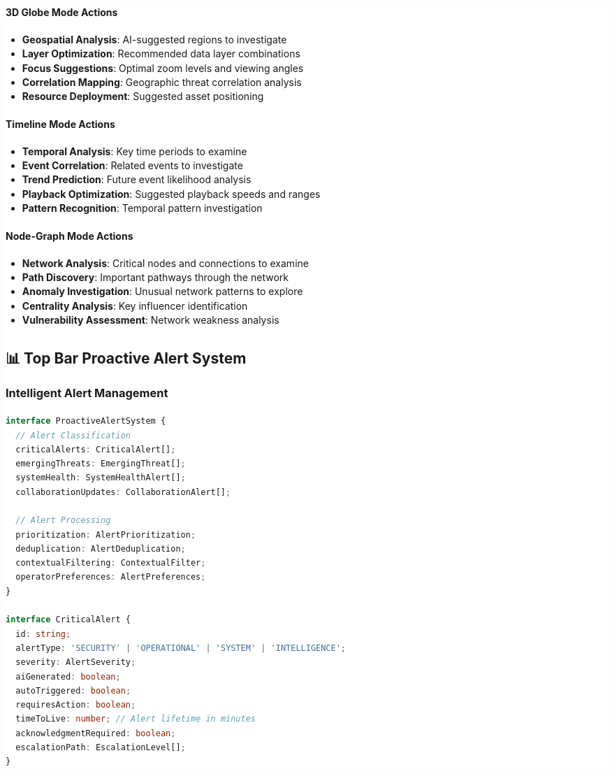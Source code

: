 #### **3D Globe Mode Actions**
- **Geospatial Analysis**: AI-suggested regions to investigate
- **Layer Optimization**: Recommended data layer combinations
- **Focus Suggestions**: Optimal zoom levels and viewing angles
- **Correlation Mapping**: Geographic threat correlation analysis
- **Resource Deployment**: Suggested asset positioning

#### **Timeline Mode Actions**
- **Temporal Analysis**: Key time periods to examine
- **Event Correlation**: Related events to investigate
- **Trend Prediction**: Future event likelihood analysis
- **Playback Optimization**: Suggested playback speeds and ranges
- **Pattern Recognition**: Temporal pattern investigation

#### **Node-Graph Mode Actions**
- **Network Analysis**: Critical nodes and connections to examine
- **Path Discovery**: Important pathways through the network
- **Anomaly Investigation**: Unusual network patterns to explore
- **Centrality Analysis**: Key influencer identification
- **Vulnerability Assessment**: Network weakness analysis

## 📊 Top Bar Proactive Alert System

### **Intelligent Alert Management**
```typescript
interface ProactiveAlertSystem {
  // Alert Classification
  criticalAlerts: CriticalAlert[];
  emergingThreats: EmergingThreat[];
  systemHealth: SystemHealthAlert[];
  collaborationUpdates: CollaborationAlert[];
  
  // Alert Processing
  prioritization: AlertPrioritization;
  deduplication: AlertDeduplication;
  contextualFiltering: ContextualFilter;
  operatorPreferences: AlertPreferences;
}

interface CriticalAlert {
  id: string;
  alertType: 'SECURITY' | 'OPERATIONAL' | 'SYSTEM' | 'INTELLIGENCE';
  severity: AlertSeverity;
  aiGenerated: boolean;
  autoTriggered: boolean;
  requiresAction: boolean;
  timeToLive: number; // Alert lifetime in minutes
  acknowledgmentRequired: boolean;
  escalationPath: EscalationLevel[];
}
```
